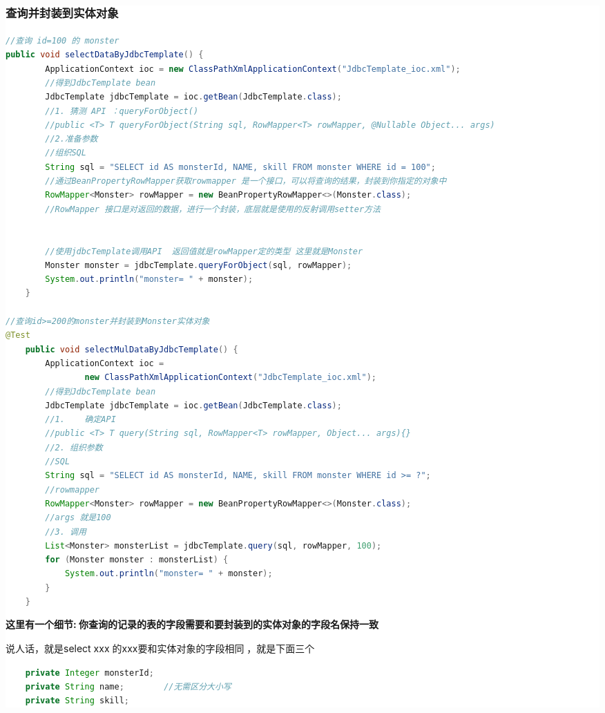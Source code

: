 ### 查询并封装到实体对象

```java
//查询 id=100 的 monster
public void selectDataByJdbcTemplate() {
        ApplicationContext ioc = new ClassPathXmlApplicationContext("JdbcTemplate_ioc.xml");
        //得到JdbcTemplate bean
        JdbcTemplate jdbcTemplate = ioc.getBean(JdbcTemplate.class);
        //1. 猜测 API ：queryForObject()
        //public <T> T queryForObject(String sql, RowMapper<T> rowMapper, @Nullable Object... args)
        //2.准备参数
        //组织SQL
        String sql = "SELECT id AS monsterId, NAME, skill FROM monster WHERE id = 100";
        //通过BeanPropertyRowMapper获取rowmapper 是一个接口，可以将查询的结果，封装到你指定的对象中
        RowMapper<Monster> rowMapper = new BeanPropertyRowMapper<>(Monster.class);
        //RowMapper 接口是对返回的数据，进行一个封装，底层就是使用的反射调用setter方法
      
     
        //使用jdbcTemplate调用API  返回值就是rowMapper定的类型 这里就是Monster
        Monster monster = jdbcTemplate.queryForObject(sql, rowMapper);
        System.out.println("monster= " + monster);
    }

//查询id>=200的monster并封装到Monster实体对象
@Test
    public void selectMulDataByJdbcTemplate() {
        ApplicationContext ioc =
                new ClassPathXmlApplicationContext("JdbcTemplate_ioc.xml");
        //得到JdbcTemplate bean
        JdbcTemplate jdbcTemplate = ioc.getBean(JdbcTemplate.class);
        //1.    确定API
        //public <T> T query(String sql, RowMapper<T> rowMapper, Object... args){}
        //2. 组织参数
        //SQL
        String sql = "SELECT id AS monsterId, NAME, skill FROM monster WHERE id >= ?";
        //rowmapper
  	    RowMapper<Monster> rowMapper = new BeanPropertyRowMapper<>(Monster.class);
        //args 就是100
        //3. 调用
        List<Monster> monsterList = jdbcTemplate.query(sql, rowMapper, 100);
        for (Monster monster : monsterList) {
            System.out.println("monster= " + monster);
        }
    }
```

**这里有一个细节: 你查询的记录的表的字段需要和要封装到的实体对象的字段名保持一致**

说人话，就是select  xxx  的xxx要和实体对象的字段相同  ，就是下面三个

```java
    private Integer monsterId;
    private String name;		//无需区分大小写
    private String skill;
```
